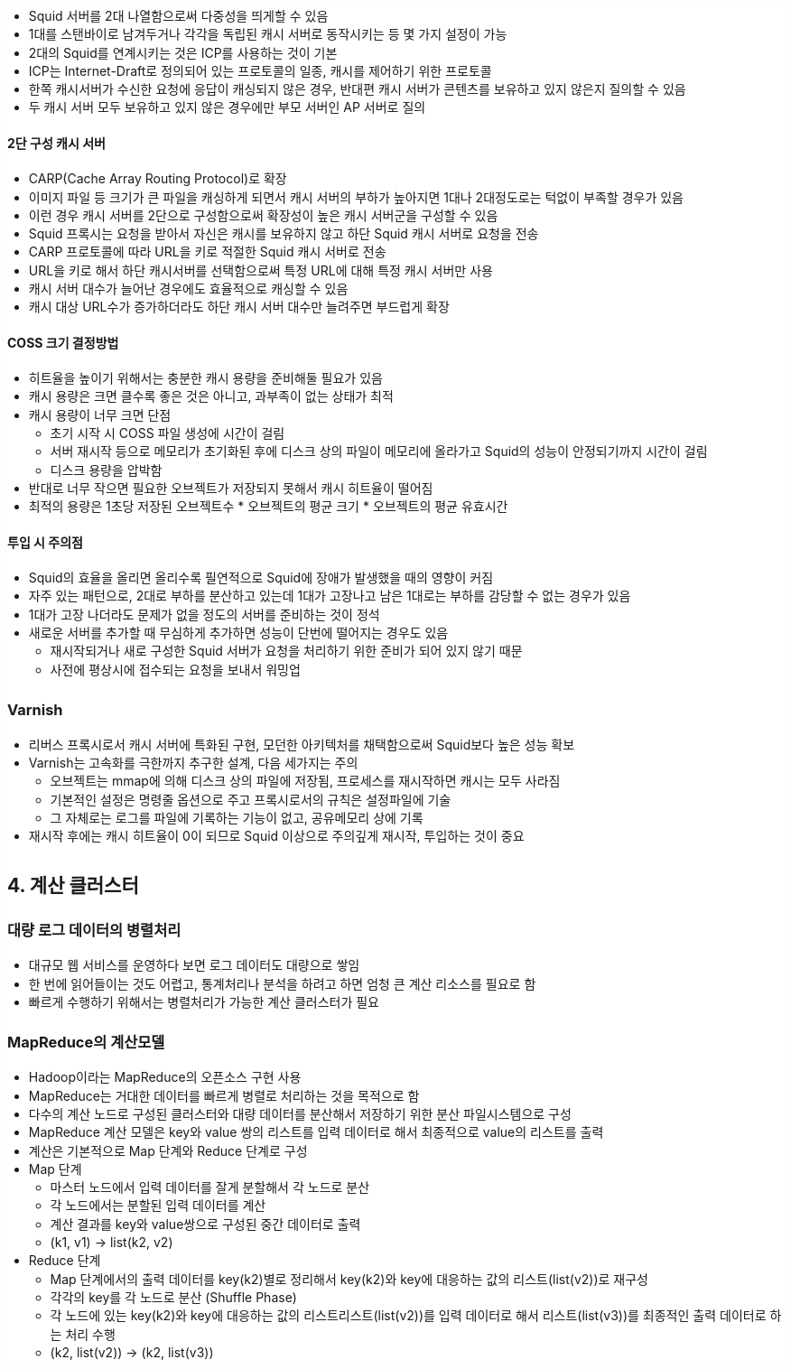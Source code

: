 - Squid 서버를 2대 나열함으로써 다중성을 띄게할 수 있음
- 1대를 스탠바이로 남겨두거나 각각을 독립된 캐시 서버로 동작시키는 등 몇 가지 설정이 가능
- 2대의 Squid를 연계시키는 것은 ICP를 사용하는 것이 기본
- ICP는 Internet-Draft로 정의되어 있는 프로토콜의 일종, 캐시를 제어하기 위한 프로토콜
- 한쪽 캐시서버가 수신한 요청에 응답이 캐싱되지 않은 경우, 반대편 캐시 서버가 콘텐츠를 보유하고 있지 않은지 질의할 수 있음
- 두 캐시 서버 모두 보유하고 있지 않은 경우에만 부모 서버인 AP 서버로 질의
#### 2단 구성 캐시 서버
- CARP(Cache Array Routing Protocol)로 확장
- 이미지 파일 등 크기가 큰 파일을 캐싱하게 되면서 캐시 서버의 부하가 높아지면 1대나 2대정도로는 턱없이 부족할 경우가 있음
- 이런 경우 캐시 서버를 2단으로 구성함으로써 확장성이 높은 캐시 서버군을 구성할 수 있음
- Squid 프록시는 요청을 받아서 자신은 캐시를 보유하지 않고 하단 Squid 캐시 서버로 요청을 전송
- CARP 프로토콜에 따라 URL을 키로 적절한 Squid 캐시 서버로 전송
- URL을 키로 해서 하단 캐시서버를 선택함으로써 특정 URL에 대해 특정 캐시 서버만 사용
- 캐시 서버 대수가 늘어난 경우에도 효율적으로 캐싱할 수 있음
- 캐시 대상 URL수가 증가하더라도 하단 캐시 서버 대수만 늘려주면 부드럽게 확장
#### COSS 크기 결정방법
- 히트율을 높이기 위해서는 충분한 캐시 용량을 준비해둘 필요가 있음
- 캐시 용량은 크면 클수록 좋은 것은 아니고, 과부족이 없는 상태가 최적
- 캐시 용량이 너무 크면 단점
    - 초기 시작 시 COSS 파일 생성에 시간이 걸림
    - 서버 재시작 등으로 메모리가 초기화된 후에 디스크 상의 파일이 메모리에 올라가고 Squid의 성능이 안정되기까지 시간이 걸림
    - 디스크 용량을 압박함
- 반대로 너무 작으면 필요한 오브젝트가 저장되지 못해서 캐시 히트율이 떨어짐
- 최적의 용량은 1초당 저장된 오브젝트수 * 오브젝트의 평균 크기 * 오브젝트의 평균 유효시간
#### 투입 시 주의점
- Squid의 효율을 올리면 올리수록 필연적으로 Squid에 장애가 발생했을 때의 영향이 커짐
- 자주 있는 패턴으로, 2대로 부하를 분산하고 있는데 1대가 고장나고 남은 1대로는 부하를 감당할 수 없는 경우가 있음
- 1대가 고장 나더라도 문제가 없을 정도의 서버를 준비하는 것이 정석
- 새로운 서버를 추가할 때 무심하게 추가하면 성능이 단번에 떨어지는 경우도 있음
    - 재시작되거나 새로 구성한 Squid 서버가 요청을 처리하기 위한 준비가 되어 있지 않기 때문
    - 사전에 평상시에 접수되는 요청을 보내서 워밍업
### Varnish
- 리버스 프록시로서 캐시 서버에 특화된 구현, 모던한 아키텍처를 채택함으로써 Squid보다 높은 성능 확보
- Varnish는 고속화를 극한까지 추구한 설계, 다음 세가지는 주의
    - 오브젝트는 mmap에 의해 디스크 상의 파일에 저장됨, 프로세스를 재시작하면 캐시는 모두 사라짐
    - 기본적인 설정은 명령줄 옵션으로 주고 프록시로서의 규칙은 설정파일에 기술
    - 그 자체로는 로그를 파일에 기록하는 기능이 없고, 공유메모리 상에 기록
- 재시작 후에는 캐시 히트율이 0이 되므로 Squid 이상으로 주의깊게 재시작, 투입하는 것이 중요

## 4. 계산 클러스터
### 대량 로그 데이터의 병렬처리
- 대규모 웹 서비스를 운영하다 보면 로그 데이터도 대량으로 쌓임
- 한 번에 읽어들이는 것도 어렵고, 통계처리나 분석을 하려고 하면 엄청 큰 계산 리소스를 필요로 함
- 빠르게 수행하기 위해서는 병렬처리가 가능한 계산 클러스터가 필요
### MapReduce의 계산모델
- Hadoop이라는 MapReduce의 오픈소스 구현 사용
- MapReduce는 거대한 데이터를 빠르게 병렬로 처리하는 것을 목적으로 함
- 다수의 계산 노드로 구성된 클러스터와 대량 데이터를 분산해서 저장하기 위한 분산 파일시스템으로 구성
- MapReduce 계산 모델은 key와 value 쌍의 리스트를 입력 데이터로 해서 최종적으로 value의 리스트를 출력
- 계산은 기본적으로 Map 단계와 Reduce 단계로 구성
- Map 단계
    - 마스터 노드에서 입력 데이터를 잘게 분할해서 각 노드로 분산
    - 각 노드에서는 분할된 입력 데이터를 계산
    - 계산 결과를 key와 value쌍으로 구성된 중간 데이터로 출력
    - (k1, v1) -> list(k2, v2)
- Reduce 단계
    - Map 단계에서의 출력 데이터를 key(k2)별로 정리해서 key(k2)와 key에 대응하는 값의 리스트(list(v2))로 재구성
    - 각각의 key를 각 노드로 분산 (Shuffle Phase)
    - 각 노드에 있는 key(k2)와 key에 대응하는 값의 리스트리스트(list(v2))를 입력 데이터로 해서 리스트(list(v3))를 최종적인 출력 데이터로 하는 처리 수행
    - (k2, list(v2)) -> (k2, list(v3))